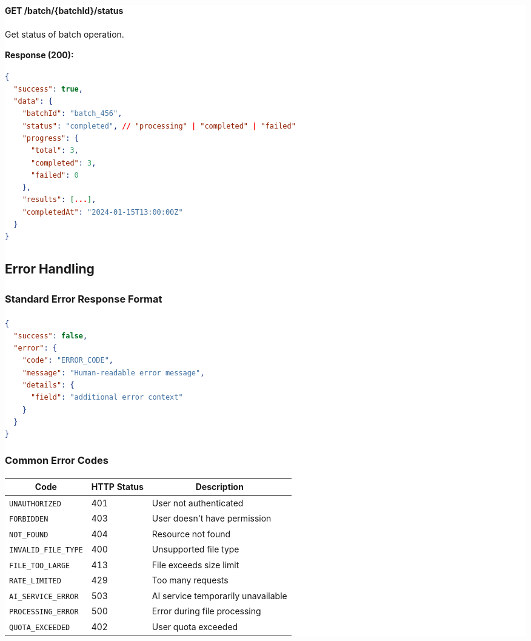 #### GET /batch/{batchId}/status

Get status of batch operation.

**Response (200):**
```json
{
  "success": true,
  "data": {
    "batchId": "batch_456",
    "status": "completed", // "processing" | "completed" | "failed"
    "progress": {
      "total": 3,
      "completed": 3,
      "failed": 0
    },
    "results": [...],
    "completedAt": "2024-01-15T13:00:00Z"
  }
}
```

## Error Handling

### Standard Error Response Format

```json
{
  "success": false,
  "error": {
    "code": "ERROR_CODE",
    "message": "Human-readable error message",
    "details": {
      "field": "additional error context"
    }
  }
}
```

### Common Error Codes

| Code | HTTP Status | Description |
|------|-------------|-------------|
| `UNAUTHORIZED` | 401 | User not authenticated |
| `FORBIDDEN` | 403 | User doesn't have permission |
| `NOT_FOUND` | 404 | Resource not found |
| `INVALID_FILE_TYPE` | 400 | Unsupported file type |
| `FILE_TOO_LARGE` | 413 | File exceeds size limit |
| `RATE_LIMITED` | 429 | Too many requests |
| `AI_SERVICE_ERROR` | 503 | AI service temporarily unavailable |
| `PROCESSING_ERROR` | 500 | Error during file processing |
| `QUOTA_EXCEEDED` | 402 | User quota exceeded |
